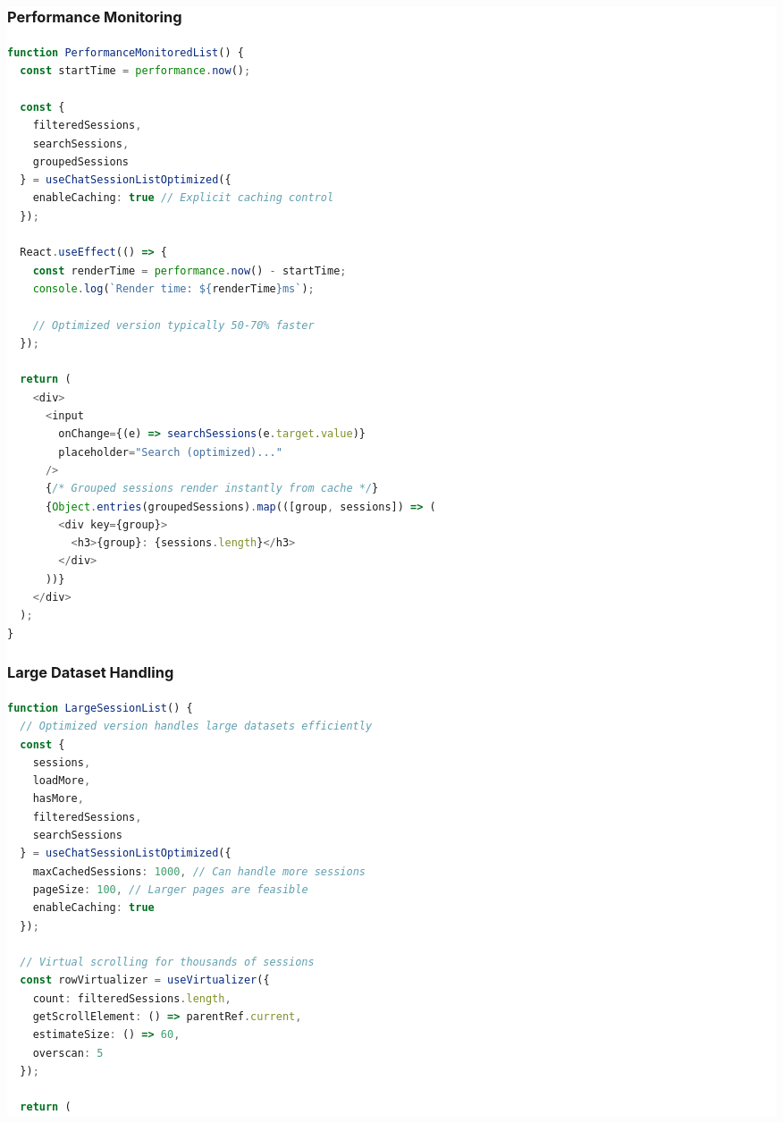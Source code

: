 
### Performance Monitoring

```typescript
function PerformanceMonitoredList() {
  const startTime = performance.now();
  
  const {
    filteredSessions,
    searchSessions,
    groupedSessions
  } = useChatSessionListOptimized({
    enableCaching: true // Explicit caching control
  });
  
  React.useEffect(() => {
    const renderTime = performance.now() - startTime;
    console.log(`Render time: ${renderTime}ms`);
    
    // Optimized version typically 50-70% faster
  });
  
  return (
    <div>
      <input
        onChange={(e) => searchSessions(e.target.value)}
        placeholder="Search (optimized)..."
      />
      {/* Grouped sessions render instantly from cache */}
      {Object.entries(groupedSessions).map(([group, sessions]) => (
        <div key={group}>
          <h3>{group}: {sessions.length}</h3>
        </div>
      ))}
    </div>
  );
}
```

### Large Dataset Handling

```typescript
function LargeSessionList() {
  // Optimized version handles large datasets efficiently
  const {
    sessions,
    loadMore,
    hasMore,
    filteredSessions,
    searchSessions
  } = useChatSessionListOptimized({
    maxCachedSessions: 1000, // Can handle more sessions
    pageSize: 100, // Larger pages are feasible
    enableCaching: true
  });
  
  // Virtual scrolling for thousands of sessions
  const rowVirtualizer = useVirtualizer({
    count: filteredSessions.length,
    getScrollElement: () => parentRef.current,
    estimateSize: () => 60,
    overscan: 5
  });
  
  return (
```